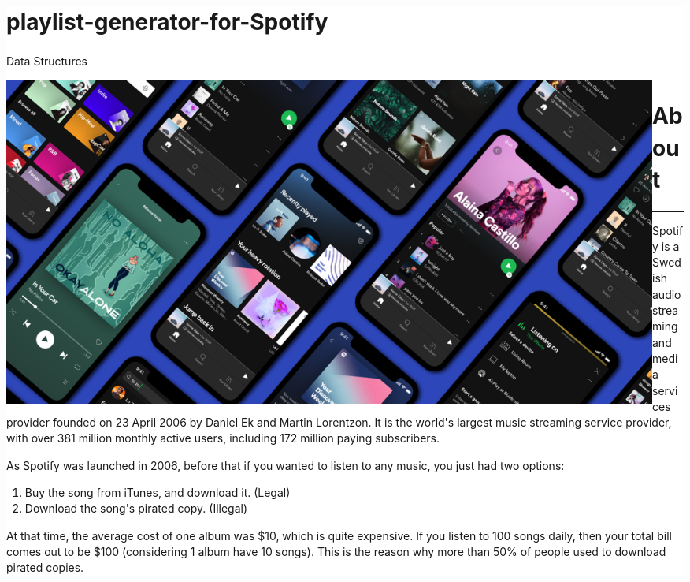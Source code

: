 # playlist-generator-for-Spotify
Data Structures

<img align="left" alt="Visual Studio Code" width="820px" src="https://github.com/harshithvh/playlist-generator-for-Spotify/blob/main/images/img-1.png" />

# About

---

Spotify is a Swedish audio streaming and media services provider founded on 23 April 2006 by Daniel Ek and Martin Lorentzon. It is the world's largest music streaming service provider, with over 381 million monthly active users, including 172 million paying subscribers.

As Spotify was launched in 2006, before that if you wanted to listen to any music, you just had two options:

1. Buy the song from iTunes, and download it. (Legal)
2. Download the song's pirated copy. (Illegal)

At that time, the average cost of one album was $10, which is quite expensive. If you listen to 100 songs daily, then your total bill comes out to be $100 (considering 1 album have 10 songs). This is the reason why more than 50% of people used to download pirated copies. 
